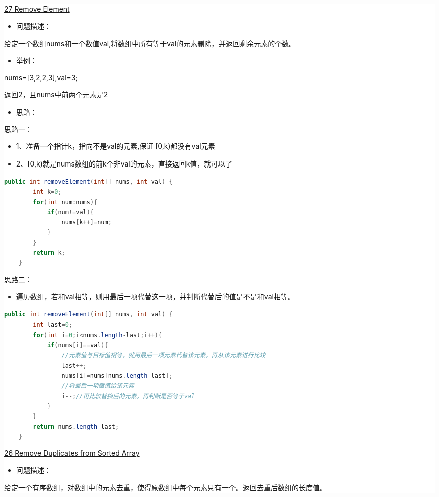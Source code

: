 [27 Remove Element](https://leetcode.com/problems/remove-element/description/)

* 问题描述：

给定一个数组nums和一个数值val,将数组中所有等于val的元素删除，并返回剩余元素的个数。

* 举例：

nums=[3,2,2,3],val=3;

返回2，且nums中前两个元素是2

* 思路：

思路一：

* 1、准备一个指针k，指向不是val的元素,保证 [0,k)都没有val元素

* 2、[0,k)就是nums数组的前k个非val的元素，直接返回k值，就可以了

```java
public int removeElement(int[] nums, int val) {
        int k=0;
        for(int num:nums){
            if(num!=val){
                nums[k++]=num;
            }
        }
        return k;
    }
```

思路二：

* 遍历数组，若和val相等，则用最后一项代替这一项，并判断代替后的值是不是和val相等。

```java
public int removeElement(int[] nums, int val) {
        int last=0;
        for(int i=0;i<nums.length-last;i++){
            if(nums[i]==val){
                //元素值与目标值相等，就用最后一项元素代替该元素，再从该元素进行比较
                last++;
                nums[i]=nums[nums.length-last];
                //将最后一项赋值给该元素
                i--;//再比较替换后的元素，再判断是否等于val
            }
        }
        return nums.length-last;
    }
```

[26 Remove Duplicates from Sorted Array](https://leetcode.com/problems/remove-duplicates-from-sorted-array/description/)

* 问题描述：

给定一个有序数组，对数组中的元素去重，使得原数组中每个元素只有一个。返回去重后数组的长度值。

